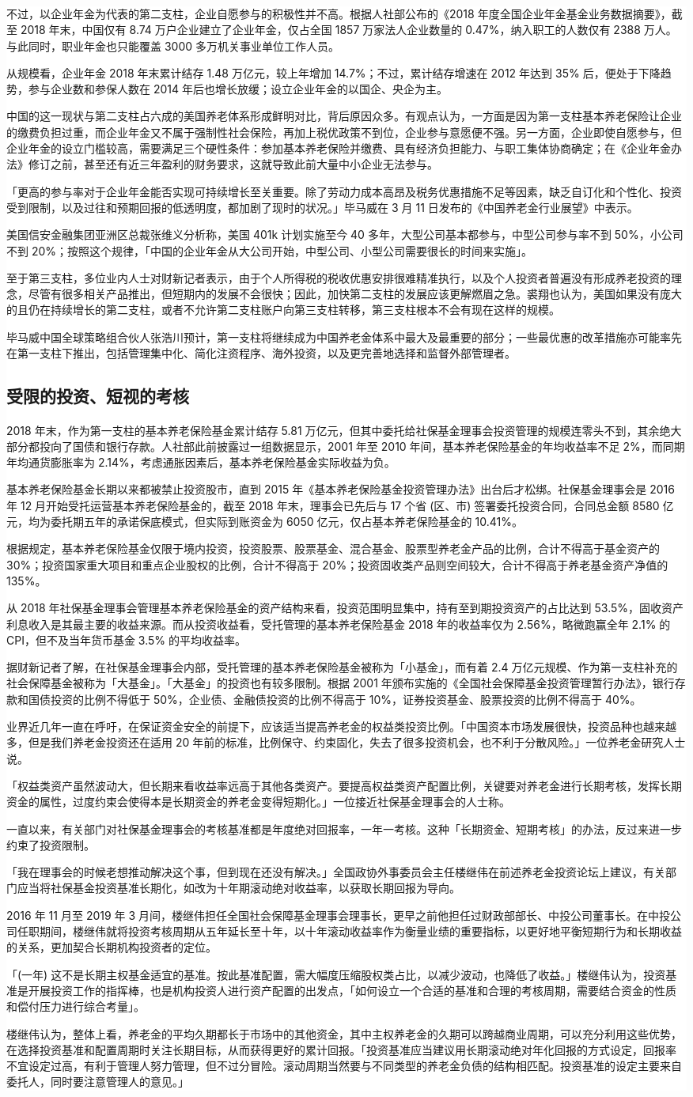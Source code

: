 不过，以企业年金为代表的第二支柱，企业自愿参与的积极性并不高。根据人社部公布的《2018 年度全国企业年金基金业务数据摘要》，截至 2018 年末，中国仅有 8.74 万户企业建立了企业年金，仅占全国 1857 万家法人企业数量的 0.47%，纳入职工的人数仅有 2388 万人。与此同时，职业年金也只能覆盖 3000 多万机关事业单位工作人员。

从规模看，企业年金 2018 年末累计结存 1.48 万亿元，较上年增加 14.7%；不过，累计结存增速在 2012 年达到 35% 后，便处于下降趋势，参与企业数和参保人数在 2014 年后也增长放缓；设立企业年金的以国企、央企为主。

中国的这一现状与第二支柱占六成的美国养老体系形成鲜明对比，背后原因众多。有观点认为，一方面是因为第一支柱基本养老保险让企业的缴费负担过重，而企业年金又不属于强制性社会保险，再加上税优政策不到位，企业参与意愿便不强。另一方面，企业即使自愿参与，但企业年金的设立门槛较高，需要满足三个硬性条件：参加基本养老保险并缴费、具有经济负担能力、与职工集体协商确定；在《企业年金办法》修订之前，甚至还有近三年盈利的财务要求，这就导致此前大量中小企业无法参与。

「更高的参与率对于企业年金能否实现可持续增长至关重要。除了劳动力成本高昂及税务优惠措施不足等因素，缺乏自订化和个性化、投资受到限制，以及过往和预期回报的低透明度，都加剧了现时的状况。」毕马威在 3 月 11 日发布的《中国养老金行业展望》中表示。

美国信安金融集团亚洲区总裁张维义分析称，美国 401k 计划实施至今 40 多年，大型公司基本都参与，中型公司参与率不到 50%，小公司不到 20%；按照这个规律，「中国的企业年金从大公司开始，中型公司、小型公司需要很长的时间来实施」。

至于第三支柱，多位业内人士对财新记者表示，由于个人所得税的税收优惠安排很难精准执行，以及个人投资者普遍没有形成养老投资的理念，尽管有很多相关产品推出，但短期内的发展不会很快；因此，加快第二支柱的发展应该更解燃眉之急。裘翔也认为，美国如果没有庞大的且仍在持续增长的第二支柱，或者不允许第二支柱账户向第三支柱转移，第三支柱根本不会有现在这样的规模。

毕马威中国全球策略组合伙人张浩川预计，第一支柱将继续成为中国养老金体系中最大及最重要的部分；一些最优惠的改革措施亦可能率先在第一支柱下推出，包括管理集中化、简化注资程序、海外投资，以及更完善地选择和监督外部管理者。

受限的投资、短视的考核
-----------

2018 年末，作为第一支柱的基本养老保险基金累计结存 5.81 万亿元，但其中委托给社保基金理事会投资管理的规模连零头不到，其余绝大部分都投向了国债和银行存款。人社部此前披露过一组数据显示，2001 年至 2010 年间，基本养老保险基金的年均收益率不足 2%，而同期年均通货膨胀率为 2.14%，考虑通胀因素后，基本养老保险基金实际收益为负。

基本养老保险基金长期以来都被禁止投资股市，直到 2015 年《基本养老保险基金投资管理办法》出台后才松绑。社保基金理事会是 2016 年 12 月开始受托运营基本养老保险基金的，截至 2018 年末，理事会已先后与 17 个省 (区、市) 签署委托投资合同，合同总金额 8580 亿元，均为委托期五年的承诺保底模式，但实际到账资金为 6050 亿元，仅占基本养老保险基金的 10.41%。

根据规定，基本养老保险基金仅限于境内投资，投资股票、股票基金、混合基金、股票型养老金产品的比例，合计不得高于基金资产的 30%；投资国家重大项目和重点企业股权的比例，合计不得高于 20%；投资固收类产品则空间较大，合计不得高于养老基金资产净值的 135%。

从 2018 年社保基金理事会管理基本养老保险基金的资产结构来看，投资范围明显集中，持有至到期投资资产的占比达到 53.5%，固收资产利息收入是其最主要的收益来源。而从投资收益看，受托管理的基本养老保险基金 2018 年的收益率仅为 2.56%，略微跑赢全年 2.1% 的 CPI，但不及当年货币基金 3.5% 的平均收益率。

据财新记者了解，在社保基金理事会内部，受托管理的基本养老保险基金被称为「小基金」，而有着 2.4 万亿元规模、作为第一支柱补充的社会保障基金被称为「大基金」。「大基金」的投资也有较多限制。根据 2001 年颁布实施的《全国社会保障基金投资管理暂行办法》，银行存款和国债投资的比例不得低于 50%，企业债、金融债投资的比例不得高于 10%，证券投资基金、股票投资的比例不得高于 40%。

业界近几年一直在呼吁，在保证资金安全的前提下，应该适当提高养老金的权益类投资比例。「中国资本市场发展很快，投资品种也越来越多，但是我们养老金投资还在适用 20 年前的标准，比例保守、约束固化，失去了很多投资机会，也不利于分散风险。」一位养老金研究人士说。

「权益类资产虽然波动大，但长期来看收益率远高于其他各类资产。要提高权益类资产配置比例，关键要对养老金进行长期考核，发挥长期资金的属性，过度约束会使得本是长期资金的养老金变得短期化。」一位接近社保基金理事会的人士称。

一直以来，有关部门对社保基金理事会的考核基准都是年度绝对回报率，一年一考核。这种「长期资金、短期考核」的办法，反过来进一步约束了投资限制。

「我在理事会的时候老想推动解决这个事，但到现在还没有解决。」全国政协外事委员会主任楼继伟在前述养老金投资论坛上建议，有关部门应当将社保基金投资基准长期化，如改为十年期滚动绝对收益率，以获取长期回报为导向。

2016 年 11 月至 2019 年 3 月间，楼继伟担任全国社会保障基金理事会理事长，更早之前他担任过财政部部长、中投公司董事长。在中投公司任职期间，楼继伟就将投资考核周期从五年延长至十年，以十年滚动收益率作为衡量业绩的重要指标，以更好地平衡短期行为和长期收益的关系，更加契合长期机构投资者的定位。

「(一年) 这不是长期主权基金适宜的基准。按此基准配置，需大幅度压缩股权类占比，以减少波动，也降低了收益。」楼继伟认为，投资基准是开展投资工作的指挥棒，也是机构投资人进行资产配置的出发点，「如何设立一个合适的基准和合理的考核周期，需要结合资金的性质和偿付压力进行综合考量」。

楼继伟认为，整体上看，养老金的平均久期都长于市场中的其他资金，其中主权养老金的久期可以跨越商业周期，可以充分利用这些优势，在选择投资基准和配置周期时关注长期目标，从而获得更好的累计回报。「投资基准应当建议用长期滚动绝对年化回报的方式设定，回报率不宜设定过高，有利于管理人努力管理，但不过分冒险。滚动周期当然要与不同类型的养老金负债的结构相匹配。投资基准的设定主要来自委托人，同时要注意管理人的意见。」
